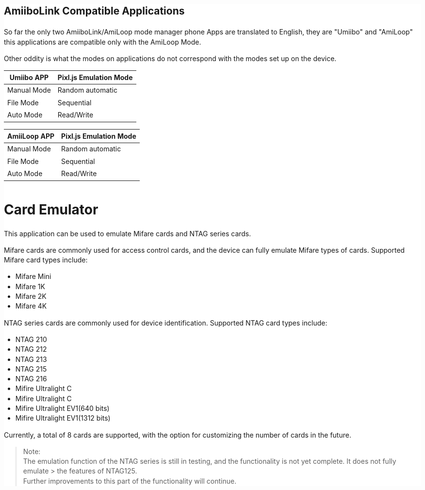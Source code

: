 ## AmiiboLink Compatible Applications
So far the only two AmiiboLink/AmiLoop mode manager phone Apps are translated to English, they are "Umiibo" and "AmiLoop" this applications are compatible only with the AmiLoop Mode.

Other oddity is what the modes on applications do not correspond with the modes set up on the device.

| Umiibo APP | Pixl.js Emulation Mode |
| ------------ |------------ |
| Manual Mode | Random automatic |
| File Mode | Sequential |
| Auto Mode | Read/Write |

| AmiiLoop APP | Pixl.js Emulation Mode |
| ------------ |------------ |
| Manual Mode | Random automatic |
| File Mode | Sequential |
| Auto Mode | Read/Write |


# Card Emulator

This application can be used to emulate Mifare cards and NTAG series cards.

Mifare cards are commonly used for access control cards, and the device can fully emulate Mifare types of cards. Supported Mifare card types include:

* Mifare Mini
* Mifare 1K
* Mifare 2K
* Mifare 4K

NTAG series cards are commonly used for device identification. Supported NTAG card types include:

* NTAG 210
* NTAG 212
* NTAG 213
* NTAG 215
* NTAG 216
* Mifire Ultralight C
* Mifire Ultralight C
* Mifire Ultralight EV1(640 bits)
* Mifire Ultralight EV1(1312 bits)

Currently, a total of 8 cards are supported, with the option for customizing the number of cards in the future.

> Note:<br/>
> The emulation function of the NTAG series is still in testing, and the functionality is not yet complete. It does not fully emulate > the features of NTAG125. <br/>
> Further improvements to this part of the functionality will continue.
